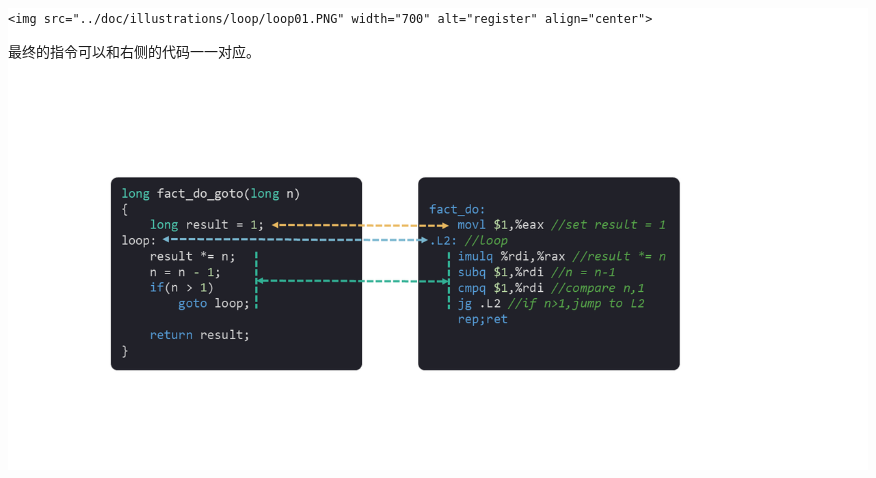     <img src="../doc/illustrations/loop/loop01.PNG" width="700" alt="register" align="center">
</figure>

​最终的指令可以和右侧的​代码一一对应。

<figure>
    <img src="../doc/illustrations/loop/loop02.PNG" width="700" alt="register" align="center">
</figure>
